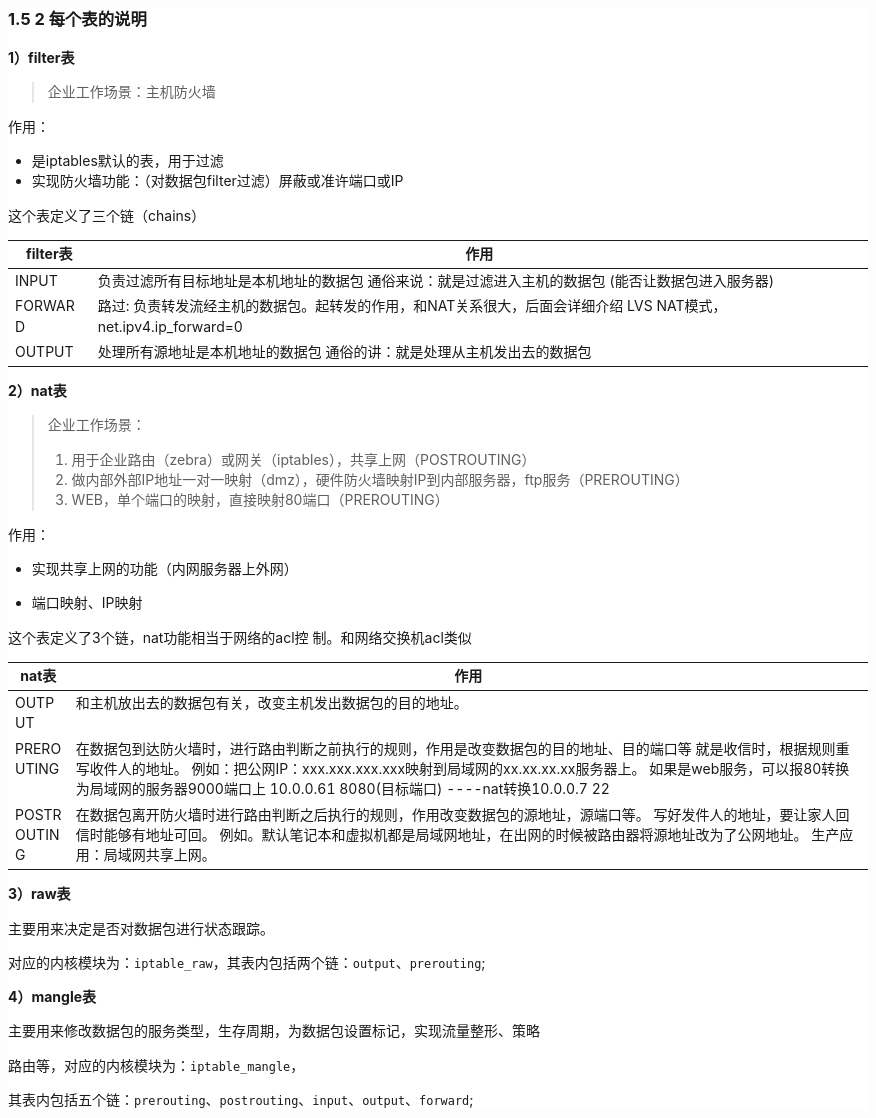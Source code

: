 ### 1.5 2 每个表的说明

**1）filter表**

>企业工作场景：主机防火墙

作用：

- 是iptables默认的表，用于过滤
- 实现防火墙功能：（对数据包filter过滤）屏蔽或准许端口或IP

这个表定义了三个链（chains） 

| filter表 | 作用                                                         |
| -------- | ------------------------------------------------------------ |
| INPUT    | 负责过滤所有目标地址是本机地址的数据包 通俗来说：就是过滤进入主机的数据包 (能否让数据包进入服务器) |
| FORWARD  | 路过: 负责转发流经主机的数据包。起转发的作用，和NAT关系很大，后面会详细介绍 LVS NAT模式， net.ipv4.ip_forward=0 |
| OUTPUT   | 处理所有源地址是本机地址的数据包 通俗的讲：就是处理从主机发出去的数据包 |

**2）nat表**

> 企业工作场景： 
>
>1. 用于企业路由（zebra）或网关（iptables），共享上网（POSTROUTING） 
>2. 做内部外部IP地址一对一映射（dmz），硬件防火墙映射IP到内部服务器，ftp服务（PREROUTING） 
>3. WEB，单个端口的映射，直接映射80端口（PREROUTING）

作用：

- 实现共享上网的功能（内网服务器上外网）

- 端口映射、IP映射

这个表定义了3个链，nat功能相当于网络的acl控 制。和网络交换机acl类似

| nat表       | 作用                                                         |
| ----------- | ------------------------------------------------------------ |
| OUTPUT      | 和主机放出去的数据包有关，改变主机发出数据包的目的地址。     |
| PREROUTING  | 在数据包到达防火墙时，进行路由判断之前执行的规则，作用是改变数据包的目的地址、目的端口等 就是收信时，根据规则重写收件人的地址。 例如：把公网IP：xxx.xxx.xxx.xxx映射到局域网的xx.xx.xx.xx服务器上。 如果是web服务，可以报80转换为局域网的服务器9000端口上 10.0.0.61 8080(目标端口) ----nat转换10.0.0.7 22 |
| POSTROUTING | 在数据包离开防火墙时进行路由判断之后执行的规则，作用改变数据包的源地址，源端口等。 写好发件人的地址，要让家人回信时能够有地址可回。 例如。默认笔记本和虚拟机都是局域网地址，在出网的时候被路由器将源地址改为了公网地址。 生产应用：局域网共享上网。 |

**3）raw表**

主要用来决定是否对数据包进行状态跟踪。

对应的内核模块为：`iptable_raw`，其表内包括两个链：`output`、`prerouting`;

**4）mangle表**

主要用来修改数据包的服务类型，生存周期，为数据包设置标记，实现流量整形、策略

路由等，对应的内核模块为：`iptable_mangle`，

其表内包括五个链：`prerouting`、`postrouting`、`input`、`output`、`forward`;

